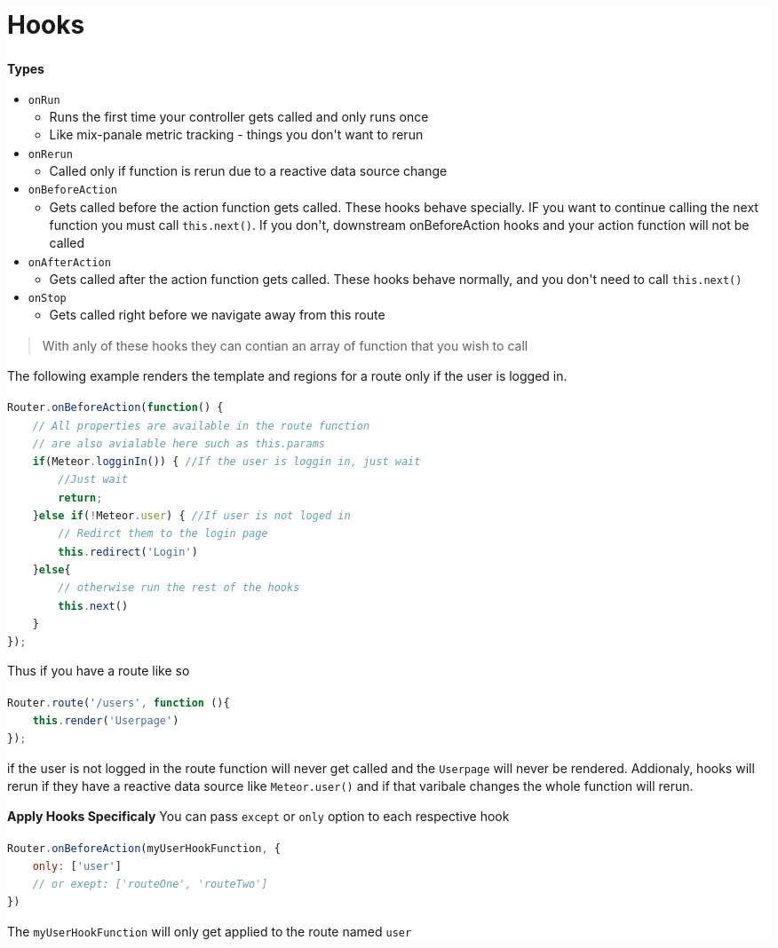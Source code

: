 

Hooks
=====
__Types__
+ `onRun`
    * Runs the first time your controller gets called and only runs once
    * Like mix-panale metric tracking - things you don't want to rerun
+ `onRerun`
    * Called only if function is rerun due to a reactive data source change
+ `onBeforeAction`
    * Gets called before the action function gets called. These hooks behave specially. IF you want to continue calling the next function you must call `this.next()`. If you don't, downstream onBeforeAction hooks and your action function will not be called
+ `onAfterAction`
    * Gets called after the action function gets called. These hooks behave normally, and you don't need to call `this.next()`
+ `onStop`
    * Gets called right before we navigate away from this route

> With anly of these hooks they can contian an array of function that you wish to call


The following example renders the template and regions for a route only if the user is logged in.
```javascript
Router.onBeforeAction(function() {
    // All properties are available in the route function
    // are also avialable here such as this.params
    if(Meteor.logginIn()) { //If the user is loggin in, just wait
        //Just wait
        return;
    }else if(!Meteor.user) { //If user is not loged in
        // Redirct them to the login page
        this.redirect('Login')
    }else{
        // otherwise run the rest of the hooks
        this.next()
    }
});
```
Thus if you have a route like so
```javascript
Router.route('/users', function (){
    this.render('Userpage')
});
```
if the user is not logged in the route function will never get called and the `Userpage` will never be rendered. Addionaly, hooks will rerun if they have a reactive data source like `Meteor.user()` and if that varibale changes the whole function will rerun.

__Apply Hooks Specificaly__
You can pass `except` or `only` option to each respective hook
```javascript
Router.onBeforeAction(myUserHookFunction, {
    only: ['user']
    // or exept: ['routeOne', 'routeTwo']
})
```
The `myUserHookFunction` will only get applied to the route named `user`
